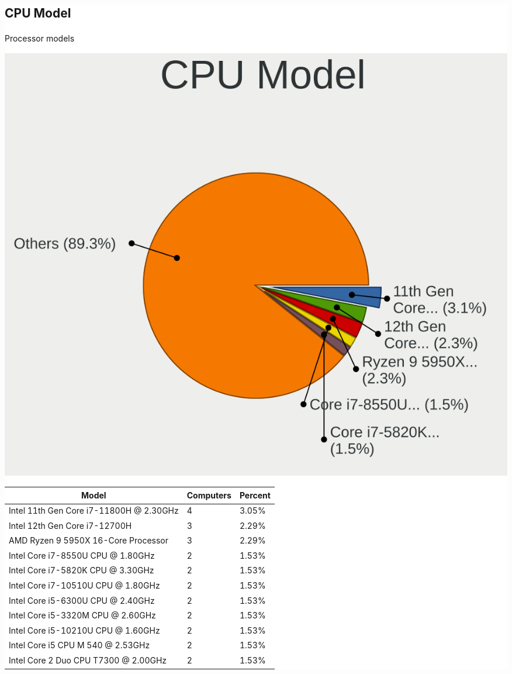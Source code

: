 CPU Model
---------

Processor models

![CPU Model](./All/images/pie_chart/cpu_model.svg)


| Model                                       | Computers | Percent |
|---------------------------------------------|-----------|---------|
| Intel 11th Gen Core i7-11800H @ 2.30GHz     | 4         | 3.05%   |
| Intel 12th Gen Core i7-12700H               | 3         | 2.29%   |
| AMD Ryzen 9 5950X 16-Core Processor         | 3         | 2.29%   |
| Intel Core i7-8550U CPU @ 1.80GHz           | 2         | 1.53%   |
| Intel Core i7-5820K CPU @ 3.30GHz           | 2         | 1.53%   |
| Intel Core i7-10510U CPU @ 1.80GHz          | 2         | 1.53%   |
| Intel Core i5-6300U CPU @ 2.40GHz           | 2         | 1.53%   |
| Intel Core i5-3320M CPU @ 2.60GHz           | 2         | 1.53%   |
| Intel Core i5-10210U CPU @ 1.60GHz          | 2         | 1.53%   |
| Intel Core i5 CPU M 540 @ 2.53GHz           | 2         | 1.53%   |
| Intel Core 2 Duo CPU T7300 @ 2.00GHz        | 2         | 1.53%   |